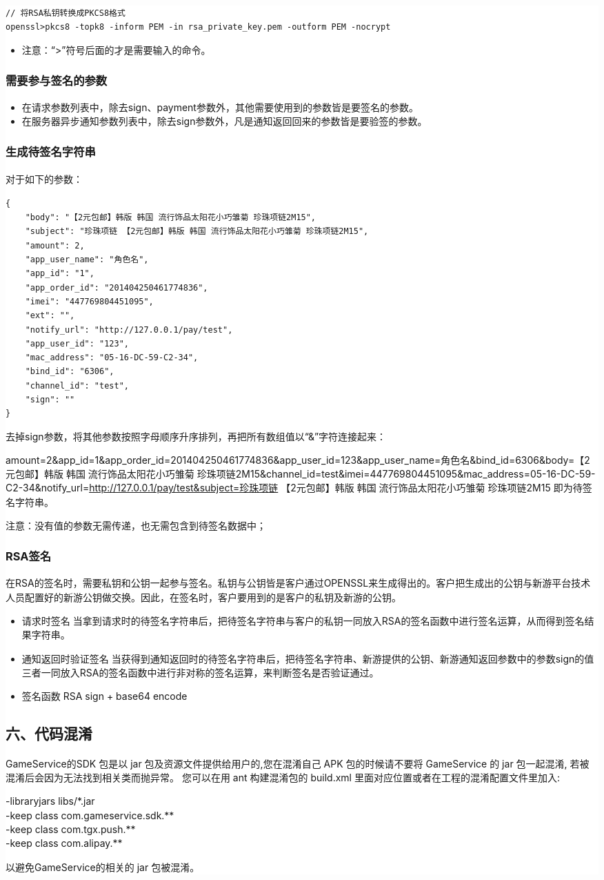 	// 将RSA私钥转换成PKCS8格式
	openssl>pkcs8 -topk8 -inform PEM -in rsa_private_key.pem -outform PEM -nocrypt
	
* 注意：“>”符号后面的才是需要输入的命令。

### 需要参与签名的参数

* 在请求参数列表中，除去sign、payment参数外，其他需要使用到的参数皆是要签名的参数。
* 在服务器异步通知参数列表中，除去sign参数外，凡是通知返回回来的参数皆是要验签的参数。


### 生成待签名字符串

对于如下的参数：

    {
        "body": "【2元包邮】韩版 韩国 流行饰品太阳花小巧雏菊 珍珠项链2M15",
        "subject": "珍珠项链 【2元包邮】韩版 韩国 流行饰品太阳花小巧雏菊 珍珠项链2M15",
        "amount": 2,
        "app_user_name": "角色名",
        "app_id": "1",
        "app_order_id": "201404250461774836",
        "imei": "447769804451095",
        "ext": "",
        "notify_url": "http://127.0.0.1/pay/test",
        "app_user_id": "123",
        "mac_address": "05-16-DC-59-C2-34",
        "bind_id": "6306",
        "channel_id": "test",
        "sign": ""
    }
去掉sign参数，将其他参数按照字母顺序升序排列，再把所有数组值以“&”字符连接起来：

amount=2&app_id=1&app_order_id=201404250461774836&app_user_id=123&app_user_name=角色名&bind_id=6306&body=【2元包邮】韩版 韩国 流行饰品太阳花小巧雏菊 珍珠项链2M15&channel_id=test&imei=447769804451095&mac_address=05-16-DC-59-C2-34&notify_url=http://127.0.0.1/pay/test&subject=珍珠项链 【2元包邮】韩版 韩国 流行饰品太阳花小巧雏菊 珍珠项链2M15
即为待签名字符串。 

注意：没有值的参数无需传递，也无需包含到待签名数据中；

### RSA签名

在RSA的签名时，需要私钥和公钥一起参与签名。私钥与公钥皆是客户通过OPENSSL来生成得出的。客户把生成出的公钥与新游平台技术人员配置好的新游公钥做交换。因此，在签名时，客户要用到的是客户的私钥及新游的公钥。 

* 请求时签名 当拿到请求时的待签名字符串后，把待签名字符串与客户的私钥一同放入RSA的签名函数中进行签名运算，从而得到签名结果字符串。

* 通知返回时验证签名 当获得到通知返回时的待签名字符串后，把待签名字符串、新游提供的公钥、新游通知返回参数中的参数sign的值三者一同放入RSA的签名函数中进行非对称的签名运算，来判断签名是否验证通过。

* 签名函数 RSA sign + base64 encode

## 六、代码混淆

GameService的SDK 包是以 jar 包及资源文件提供给用户的,您在混淆自己 APK 包的时候请不要将 GameService 的 jar 包一起混淆, 若被混淆后会因为无法找到相关类而抛异常。
您可以在用 ant 构建混淆包的 build.xml 里面对应位置或者在工程的混淆配置文件里加入:
        
-libraryjars libs/\*.jar   
-keep class com.gameservice.sdk.\*\*  
-keep class com.tgx.push.\*\*  
-keep class com.alipay.\*\*
        
以避免GameService的相关的 jar 包被混淆。




	         